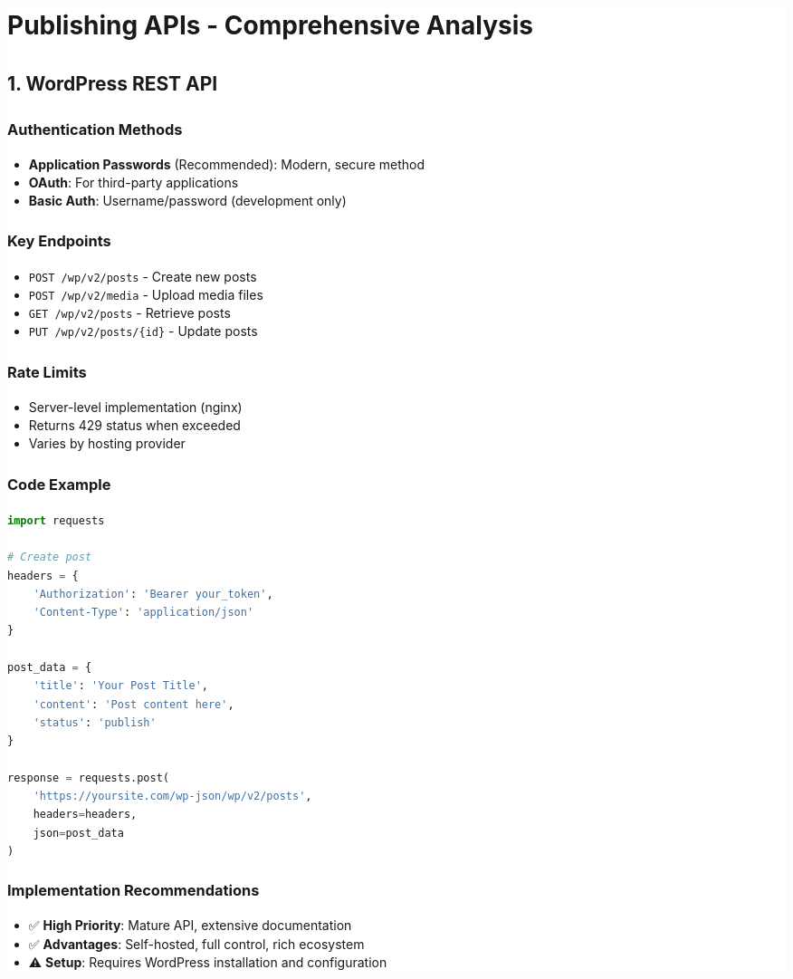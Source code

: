 # Publishing APIs - Comprehensive Analysis

## 1. WordPress REST API

### Authentication Methods
- **Application Passwords** (Recommended): Modern, secure method
- **OAuth**: For third-party applications
- **Basic Auth**: Username/password (development only)

### Key Endpoints
- `POST /wp/v2/posts` - Create new posts
- `POST /wp/v2/media` - Upload media files
- `GET /wp/v2/posts` - Retrieve posts
- `PUT /wp/v2/posts/{id}` - Update posts

### Rate Limits
- Server-level implementation (nginx)
- Returns 429 status when exceeded
- Varies by hosting provider

### Code Example
```python
import requests

# Create post
headers = {
    'Authorization': 'Bearer your_token',
    'Content-Type': 'application/json'
}

post_data = {
    'title': 'Your Post Title',
    'content': 'Post content here',
    'status': 'publish'
}

response = requests.post(
    'https://yoursite.com/wp-json/wp/v2/posts',
    headers=headers,
    json=post_data
)
```

### Implementation Recommendations
- ✅ **High Priority**: Mature API, extensive documentation
- ✅ **Advantages**: Self-hosted, full control, rich ecosystem
- ⚠️ **Setup**: Requires WordPress installation and configuration
